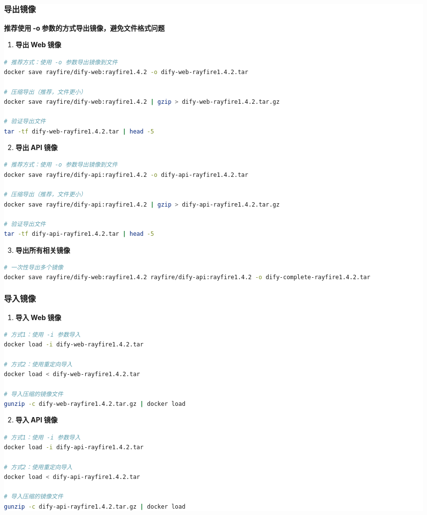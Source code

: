 ### 导出镜像

**推荐使用 -o 参数的方式导出镜像，避免文件格式问题**

1. **导出 Web 镜像**
```bash
# 推荐方式：使用 -o 参数导出镜像到文件
docker save rayfire/dify-web:rayfire1.4.2 -o dify-web-rayfire1.4.2.tar

# 压缩导出（推荐，文件更小）
docker save rayfire/dify-web:rayfire1.4.2 | gzip > dify-web-rayfire1.4.2.tar.gz

# 验证导出文件
tar -tf dify-web-rayfire1.4.2.tar | head -5
```

2. **导出 API 镜像**
```bash
# 推荐方式：使用 -o 参数导出镜像到文件
docker save rayfire/dify-api:rayfire1.4.2 -o dify-api-rayfire1.4.2.tar

# 压缩导出（推荐，文件更小）
docker save rayfire/dify-api:rayfire1.4.2 | gzip > dify-api-rayfire1.4.2.tar.gz

# 验证导出文件
tar -tf dify-api-rayfire1.4.2.tar | head -5
```

3. **导出所有相关镜像**
```bash
# 一次性导出多个镜像
docker save rayfire/dify-web:rayfire1.4.2 rayfire/dify-api:rayfire1.4.2 -o dify-complete-rayfire1.4.2.tar
```

### 导入镜像

1. **导入 Web 镜像**
```bash
# 方式1：使用 -i 参数导入
docker load -i dify-web-rayfire1.4.2.tar

# 方式2：使用重定向导入
docker load < dify-web-rayfire1.4.2.tar

# 导入压缩的镜像文件
gunzip -c dify-web-rayfire1.4.2.tar.gz | docker load
```

2. **导入 API 镜像**
```bash
# 方式1：使用 -i 参数导入
docker load -i dify-api-rayfire1.4.2.tar

# 方式2：使用重定向导入
docker load < dify-api-rayfire1.4.2.tar

# 导入压缩的镜像文件
gunzip -c dify-api-rayfire1.4.2.tar.gz | docker load
```
